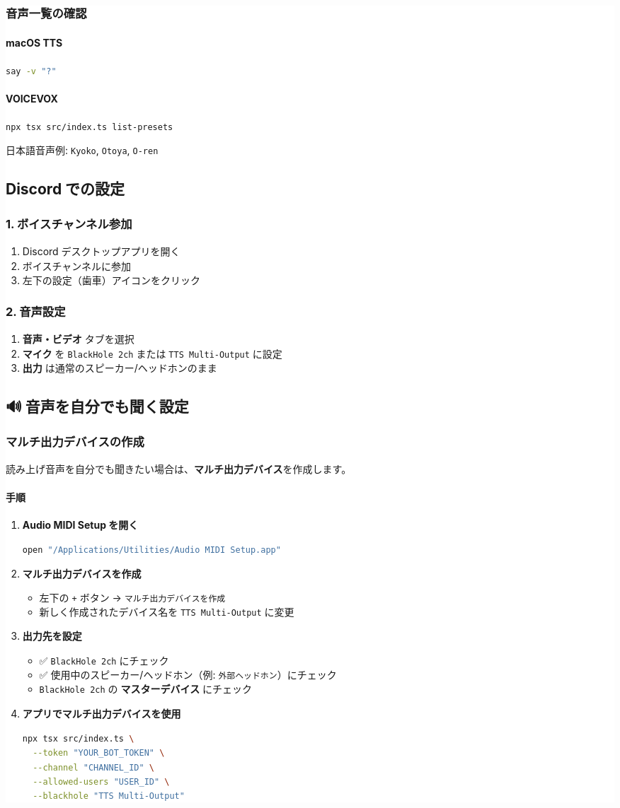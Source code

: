 ### 音声一覧の確認

#### macOS TTS
```bash
say -v "?"
```

#### VOICEVOX
```bash
npx tsx src/index.ts list-presets
```

日本語音声例: `Kyoko`, `Otoya`, `O-ren`

## Discord での設定

### 1. ボイスチャンネル参加
1. Discord デスクトップアプリを開く
2. ボイスチャンネルに参加
3. 左下の設定（歯車）アイコンをクリック

### 2. 音声設定
1. **音声・ビデオ** タブを選択
2. **マイク** を `BlackHole 2ch` または `TTS Multi-Output` に設定
3. **出力** は通常のスピーカー/ヘッドホンのまま

## 🔊 音声を自分でも聞く設定

### マルチ出力デバイスの作成

読み上げ音声を自分でも聞きたい場合は、**マルチ出力デバイス**を作成します。

#### 手順

1. **Audio MIDI Setup を開く**
   ```bash
   open "/Applications/Utilities/Audio MIDI Setup.app"
   ```

2. **マルチ出力デバイスを作成**
   - 左下の `+` ボタン → `マルチ出力デバイスを作成`
   - 新しく作成されたデバイス名を `TTS Multi-Output` に変更

3. **出力先を設定**
   - ✅ `BlackHole 2ch` にチェック
   - ✅ 使用中のスピーカー/ヘッドホン（例: `外部ヘッドホン`）にチェック
   - `BlackHole 2ch` の **マスターデバイス** にチェック

4. **アプリでマルチ出力デバイスを使用**
   ```bash
   npx tsx src/index.ts \
     --token "YOUR_BOT_TOKEN" \
     --channel "CHANNEL_ID" \
     --allowed-users "USER_ID" \
     --blackhole "TTS Multi-Output"
   ```
